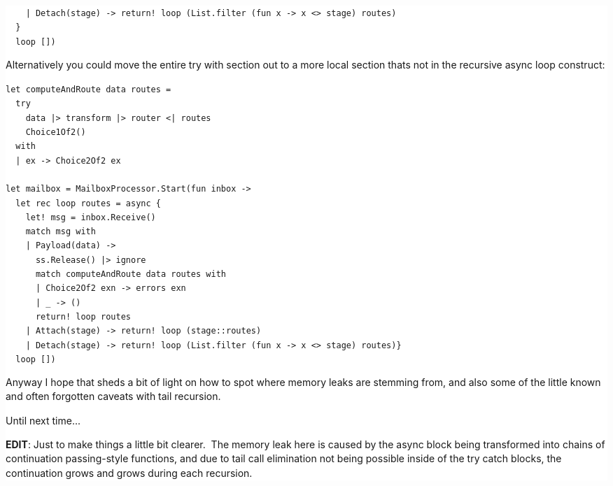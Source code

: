 ```
    | Detach(stage) -> return! loop (List.filter (fun x -> x <> stage) routes)
  }
  loop [])
  ```

Alternatively you could move the entire try with section out to a more local
section thats not in the recursive async loop construct:

```
let computeAndRoute data routes =
  try
    data |> transform |> router <| routes
    Choice1Of2()
  with
  | ex -> Choice2Of2 ex  

let mailbox = MailboxProcessor.Start(fun inbox ->
  let rec loop routes = async {
    let! msg = inbox.Receive()
    match msg with
    | Payload(data) ->
      ss.Release() |> ignore
      match computeAndRoute data routes with
      | Choice2Of2 exn -> errors exn
      | _ -> ()
      return! loop routes
    | Attach(stage) -> return! loop (stage::routes)
    | Detach(stage) -> return! loop (List.filter (fun x -> x <> stage) routes)}
  loop [])
```

Anyway I hope that sheds a bit of light on how to spot where memory leaks are
stemming from, and also some of the little known and often forgotten caveats
with tail recursion.

Until next time...

**EDIT**: Just to make things a little bit clearer.  The memory leak here is caused by the async block being transformed into chains of continuation passing-style functions, and due to tail call elimination not being possible inside of the try catch blocks, the continuation grows and grows during each recursion.

